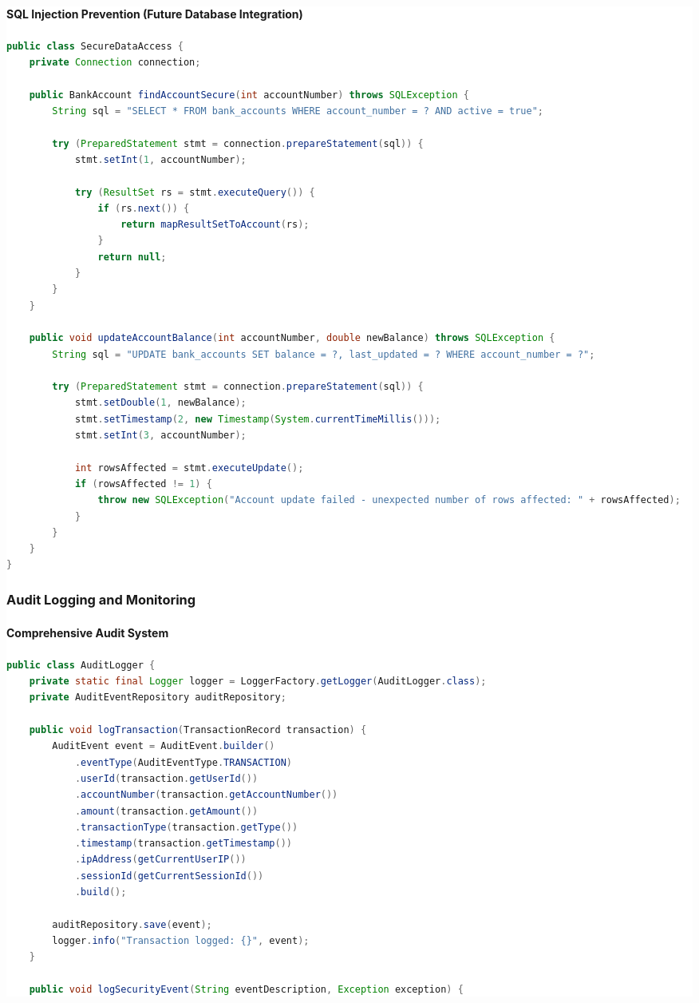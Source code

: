 #### SQL Injection Prevention (Future Database Integration)
```java
public class SecureDataAccess {
    private Connection connection;
    
    public BankAccount findAccountSecure(int accountNumber) throws SQLException {
        String sql = "SELECT * FROM bank_accounts WHERE account_number = ? AND active = true";
        
        try (PreparedStatement stmt = connection.prepareStatement(sql)) {
            stmt.setInt(1, accountNumber);
            
            try (ResultSet rs = stmt.executeQuery()) {
                if (rs.next()) {
                    return mapResultSetToAccount(rs);
                }
                return null;
            }
        }
    }
    
    public void updateAccountBalance(int accountNumber, double newBalance) throws SQLException {
        String sql = "UPDATE bank_accounts SET balance = ?, last_updated = ? WHERE account_number = ?";
        
        try (PreparedStatement stmt = connection.prepareStatement(sql)) {
            stmt.setDouble(1, newBalance);
            stmt.setTimestamp(2, new Timestamp(System.currentTimeMillis()));
            stmt.setInt(3, accountNumber);
            
            int rowsAffected = stmt.executeUpdate();
            if (rowsAffected != 1) {
                throw new SQLException("Account update failed - unexpected number of rows affected: " + rowsAffected);
            }
        }
    }
}
```

### Audit Logging and Monitoring

#### Comprehensive Audit System
```java
public class AuditLogger {
    private static final Logger logger = LoggerFactory.getLogger(AuditLogger.class);
    private AuditEventRepository auditRepository;
    
    public void logTransaction(TransactionRecord transaction) {
        AuditEvent event = AuditEvent.builder()
            .eventType(AuditEventType.TRANSACTION)
            .userId(transaction.getUserId())
            .accountNumber(transaction.getAccountNumber())
            .amount(transaction.getAmount())
            .transactionType(transaction.getType())
            .timestamp(transaction.getTimestamp())
            .ipAddress(getCurrentUserIP())
            .sessionId(getCurrentSessionId())
            .build();
        
        auditRepository.save(event);
        logger.info("Transaction logged: {}", event);
    }
    
    public void logSecurityEvent(String eventDescription, Exception exception) {
```